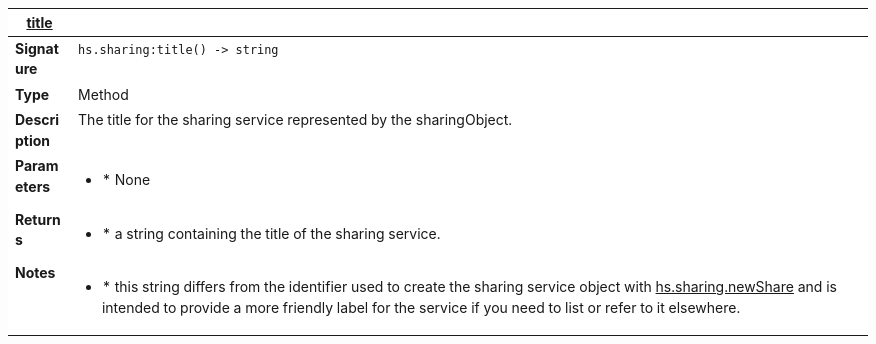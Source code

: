 | [title](#title)         |                                                                                     |
| --------------------------------------------|-------------------------------------------------------------------------------------|
| **Signature**                               | `hs.sharing:title() -> string`                                                                    |
| **Type**                                    | Method                                                                     |
| **Description**                             | The title for the sharing service represented by the sharingObject.                                                                     |
| **Parameters**                              | <ul><li> * None</li></ul> |
| **Returns**                                 | <ul><li> * a string containing the title of the sharing service.</li></ul>          |
| **Notes**                                   | <ul><li> * this string differs from the identifier used to create the sharing service object with [hs.sharing.newShare](#newShare) and is intended to provide a more friendly label for the service if you need to list or refer to it elsewhere.</li></ul>                |

